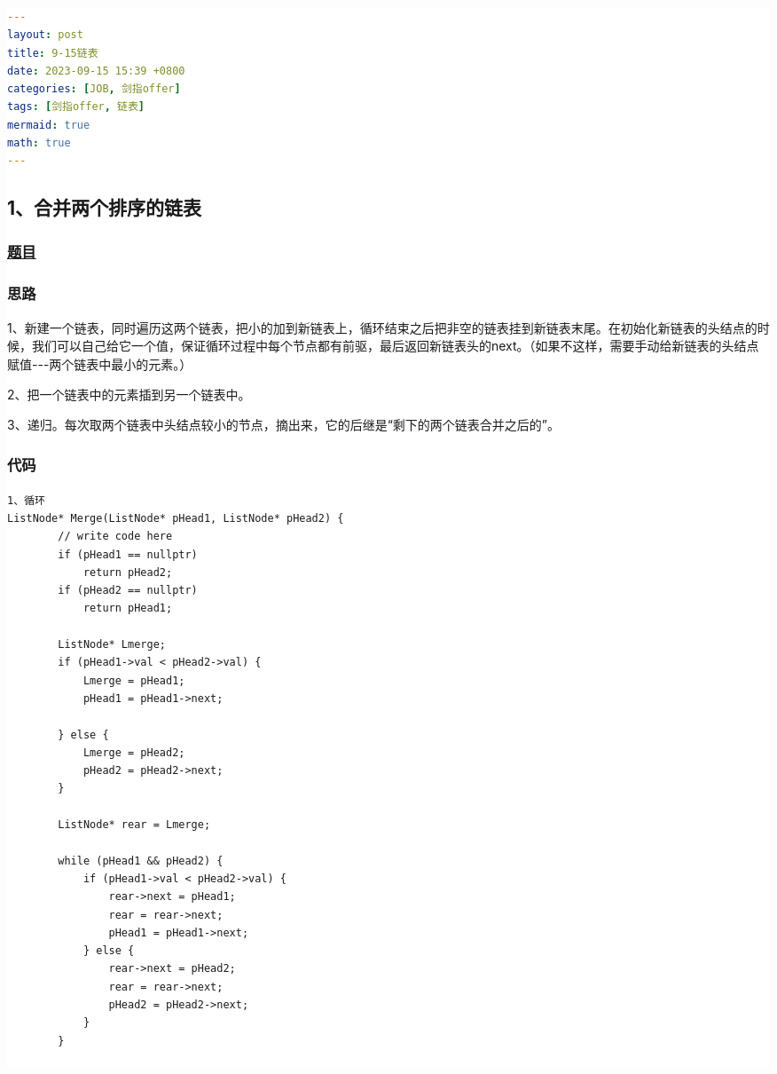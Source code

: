 ```yaml
---
layout: post
title: 9-15链表
date: 2023-09-15 15:39 +0800
categories: [JOB, 剑指offer]
tags: [剑指offer, 链表]
mermaid: true
math: true
---
```


## 1、合并两个排序的链表

### [题目](https://www.nowcoder.com/practice/d8b6b4358f774294a89de2a6ac4d9337?tpId=13&tqId=23267&ru=%2Fpractice%2Fbeb5aa231adc45b2a5dcc5b62c93f593&qru=%2Fta%2Fcoding-interviews%2Fquestion-ranking&sourceUrl=)

### 思路

1、新建一个链表，同时遍历这两个链表，把小的加到新链表上，循环结束之后把非空的链表挂到新链表末尾。在初始化新链表的头结点的时候，我们可以自己给它一个值，保证循环过程中每个节点都有前驱，最后返回新链表头的next。（如果不这样，需要手动给新链表的头结点赋值---两个链表中最小的元素。）

2、把一个链表中的元素插到另一个链表中。

3、递归。每次取两个链表中头结点较小的节点，摘出来，它的后继是“剩下的两个链表合并之后的”。


### 代码

```
1、循环
ListNode* Merge(ListNode* pHead1, ListNode* pHead2) {
        // write code here
        if (pHead1 == nullptr)
            return pHead2;
        if (pHead2 == nullptr)
            return pHead1;

        ListNode* Lmerge;
        if (pHead1->val < pHead2->val) {
            Lmerge = pHead1;
            pHead1 = pHead1->next;
        
        } else {
            Lmerge = pHead2;
            pHead2 = pHead2->next;
        }

        ListNode* rear = Lmerge;

        while (pHead1 && pHead2) {
            if (pHead1->val < pHead2->val) {
                rear->next = pHead1;
                rear = rear->next;
                pHead1 = pHead1->next;
            } else {
                rear->next = pHead2;
                rear = rear->next;
                pHead2 = pHead2->next;
            }
        }
        
```